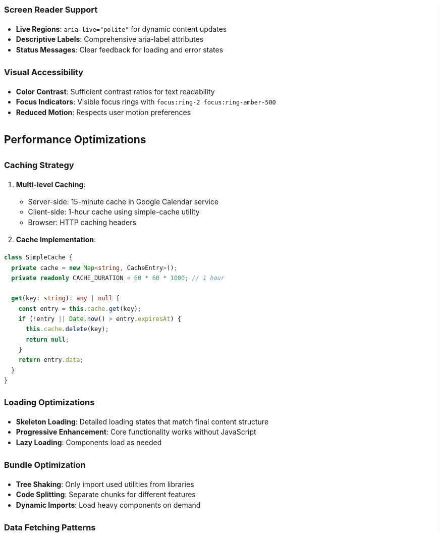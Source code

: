 ### Screen Reader Support

- **Live Regions**: `aria-live="polite"` for dynamic content updates
- **Descriptive Labels**: Comprehensive aria-label attributes
- **Status Messages**: Clear feedback for loading and error states

### Visual Accessibility

- **Color Contrast**: Sufficient contrast ratios for text readability
- **Focus Indicators**: Visible focus rings with `focus:ring-2 focus:ring-amber-500`
- **Reduced Motion**: Respects user motion preferences

## Performance Optimizations

### Caching Strategy

1. **Multi-level Caching**:

   - Server-side: 15-minute cache in Google Calendar service
   - Client-side: 1-hour cache using simple-cache utility
   - Browser: HTTP caching headers

2. **Cache Implementation**:

```typescript
class SimpleCache {
  private cache = new Map<string, CacheEntry>();
  private readonly CACHE_DURATION = 60 * 60 * 1000; // 1 hour

  get(key: string): any | null {
    const entry = this.cache.get(key);
    if (!entry || Date.now() > entry.expiresAt) {
      this.cache.delete(key);
      return null;
    }
    return entry.data;
  }
}
```

### Loading Optimizations

- **Skeleton Loading**: Detailed loading states that match final content structure
- **Progressive Enhancement**: Core functionality works without JavaScript
- **Lazy Loading**: Components load as needed

### Bundle Optimization

- **Tree Shaking**: Only import used utilities from libraries
- **Code Splitting**: Separate chunks for different features
- **Dynamic Imports**: Load heavy components on demand

### Data Fetching Patterns
